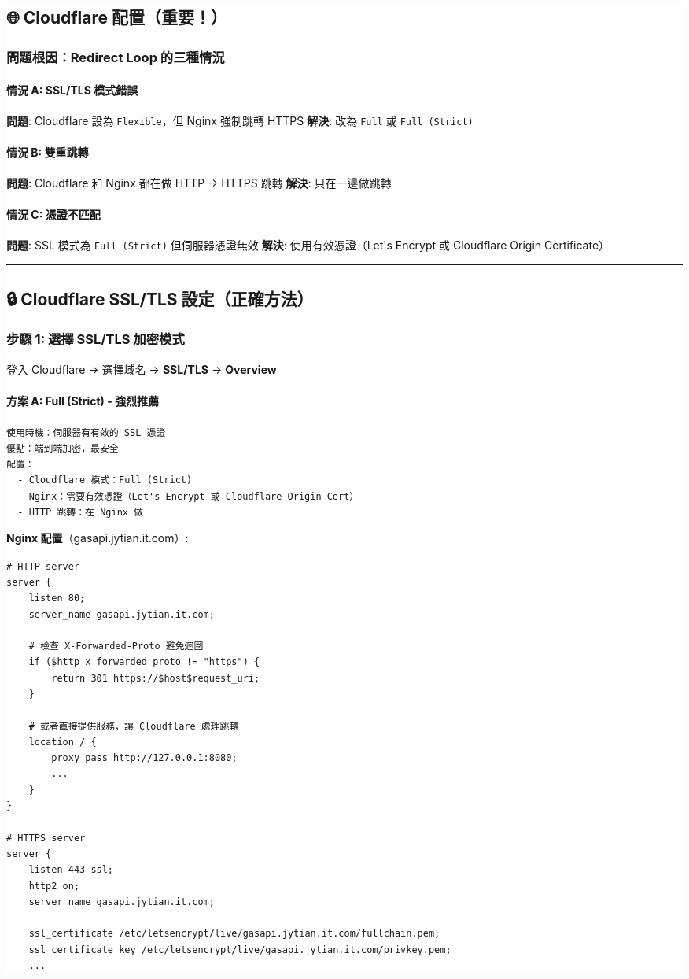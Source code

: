 
## 🌐 Cloudflare 配置（重要！）

### 問題根因：Redirect Loop 的三種情況

#### 情況 A: SSL/TLS 模式錯誤
**問題**: Cloudflare 設為 `Flexible`，但 Nginx 強制跳轉 HTTPS
**解決**: 改為 `Full` 或 `Full (Strict)`

#### 情況 B: 雙重跳轉
**問題**: Cloudflare 和 Nginx 都在做 HTTP → HTTPS 跳轉
**解決**: 只在一邊做跳轉

#### 情況 C: 憑證不匹配
**問題**: SSL 模式為 `Full (Strict)` 但伺服器憑證無效
**解決**: 使用有效憑證（Let's Encrypt 或 Cloudflare Origin Certificate）

---

## 🔒 Cloudflare SSL/TLS 設定（正確方法）

### 步驟 1: 選擇 SSL/TLS 加密模式

登入 Cloudflare → 選擇域名 → **SSL/TLS** → **Overview**

#### 方案 A: Full (Strict) - **強烈推薦**

```
使用時機：伺服器有有效的 SSL 憑證
優點：端到端加密，最安全
配置：
  - Cloudflare 模式：Full (Strict)
  - Nginx：需要有效憑證（Let's Encrypt 或 Cloudflare Origin Cert）
  - HTTP 跳轉：在 Nginx 做
```

**Nginx 配置**（gasapi.jytian.it.com）:
```nginx
# HTTP server
server {
    listen 80;
    server_name gasapi.jytian.it.com;

    # 檢查 X-Forwarded-Proto 避免迴圈
    if ($http_x_forwarded_proto != "https") {
        return 301 https://$host$request_uri;
    }

    # 或者直接提供服務，讓 Cloudflare 處理跳轉
    location / {
        proxy_pass http://127.0.0.1:8080;
        ...
    }
}

# HTTPS server
server {
    listen 443 ssl;
    http2 on;
    server_name gasapi.jytian.it.com;

    ssl_certificate /etc/letsencrypt/live/gasapi.jytian.it.com/fullchain.pem;
    ssl_certificate_key /etc/letsencrypt/live/gasapi.jytian.it.com/privkey.pem;
    ...
```